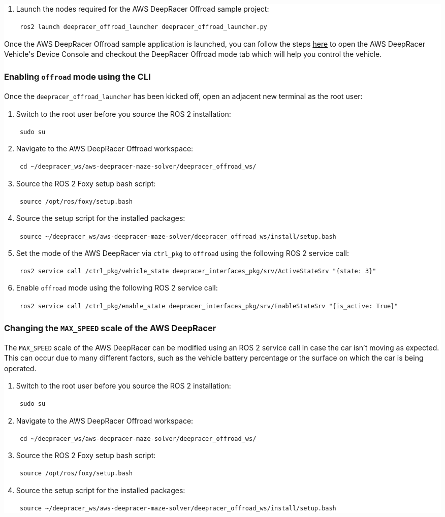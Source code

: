 1. Launch the nodes required for the AWS DeepRacer Offroad sample project:

        ros2 launch deepracer_offroad_launcher deepracer_offroad_launcher.py

Once the AWS DeepRacer Offroad sample application is launched, you can follow the steps [here](https://docs.aws.amazon.com/deepracer/latest/developerguide/deepracer-set-up-vehicle-test-drive.html) to open the AWS DeepRacer Vehicle's Device Console and checkout the DeepRacer Offroad mode tab which will help you control the vehicle.

### Enabling `offroad` mode using the CLI

Once the `deepracer_offroad_launcher` has been kicked off, open an adjacent new terminal as the root user:

1. Switch to the root user before you source the ROS 2 installation:

        sudo su

1. Navigate to the AWS DeepRacer Offroad workspace:

        cd ~/deepracer_ws/aws-deepracer-maze-solver/deepracer_offroad_ws/

1. Source the ROS 2 Foxy setup bash script:

        source /opt/ros/foxy/setup.bash

1. Source the setup script for the installed packages:

        source ~/deepracer_ws/aws-deepracer-maze-solver/deepracer_offroad_ws/install/setup.bash

1. Set the mode of the AWS DeepRacer via `ctrl_pkg` to `offroad` using the following ROS 2 service call:

        ros2 service call /ctrl_pkg/vehicle_state deepracer_interfaces_pkg/srv/ActiveStateSrv "{state: 3}"

1. Enable `offroad` mode using the following ROS 2 service call:

        ros2 service call /ctrl_pkg/enable_state deepracer_interfaces_pkg/srv/EnableStateSrv "{is_active: True}"

### Changing the `MAX_SPEED` scale of the AWS DeepRacer

The `MAX_SPEED` scale of the AWS DeepRacer can be modified using an ROS 2 service call in case the car isn’t moving as expected. This can occur due to many different factors, such as the vehicle battery percentage or the surface on which the car is being operated.

1. Switch to the root user before you source the ROS 2 installation:

        sudo su

1. Navigate to the AWS DeepRacer Offroad workspace:

        cd ~/deepracer_ws/aws-deepracer-maze-solver/deepracer_offroad_ws/

1. Source the ROS 2 Foxy setup bash script:

        source /opt/ros/foxy/setup.bash

1. Source the setup script for the installed packages:

        source ~/deepracer_ws/aws-deepracer-maze-solver/deepracer_offroad_ws/install/setup.bash
